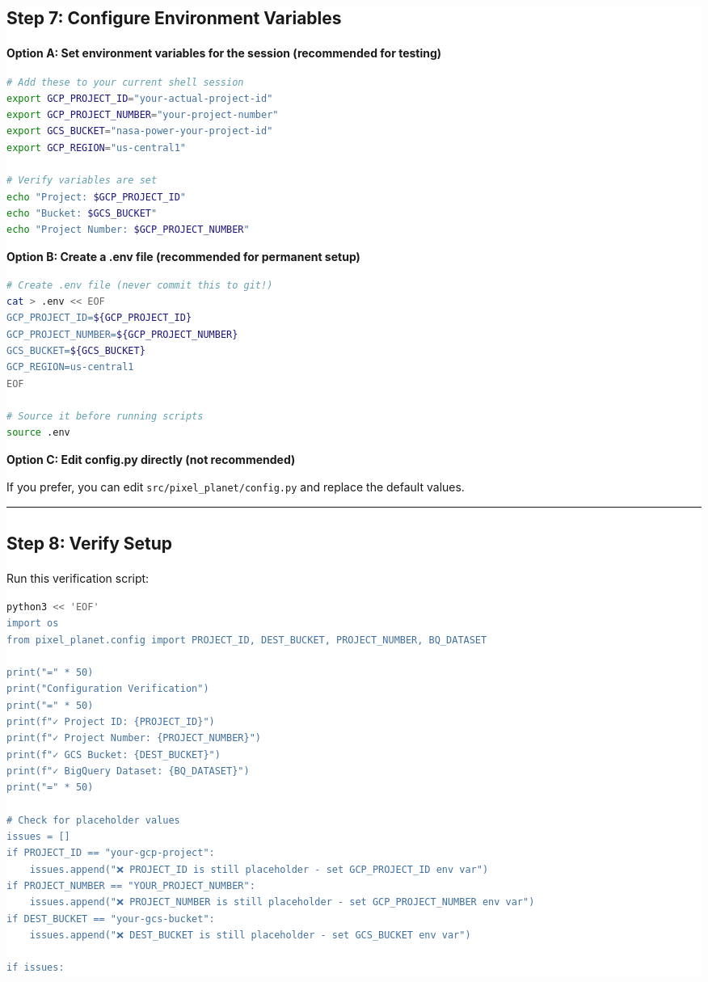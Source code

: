 
## Step 7: Configure Environment Variables

**Option A: Set environment variables for the session (recommended for testing)**

```bash
# Add these to your current shell session
export GCP_PROJECT_ID="your-actual-project-id"
export GCP_PROJECT_NUMBER="your-project-number"
export GCS_BUCKET="nasa-power-your-project-id"
export GCP_REGION="us-central1"

# Verify variables are set
echo "Project: $GCP_PROJECT_ID"
echo "Bucket: $GCS_BUCKET"
echo "Project Number: $GCP_PROJECT_NUMBER"
```

**Option B: Create a .env file (recommended for permanent setup)**

```bash
# Create .env file (never commit this to git!)
cat > .env << EOF
GCP_PROJECT_ID=${GCP_PROJECT_ID}
GCP_PROJECT_NUMBER=${GCP_PROJECT_NUMBER}
GCS_BUCKET=${GCS_BUCKET}
GCP_REGION=us-central1
EOF

# Source it before running scripts
source .env
```

**Option C: Edit config.py directly (not recommended)**

If you prefer, you can edit `src/pixel_planet/config.py` and replace the default values.

---

## Step 8: Verify Setup

Run this verification script:

```bash
python3 << 'EOF'
import os
from pixel_planet.config import PROJECT_ID, DEST_BUCKET, PROJECT_NUMBER, BQ_DATASET

print("=" * 50)
print("Configuration Verification")
print("=" * 50)
print(f"✓ Project ID: {PROJECT_ID}")
print(f"✓ Project Number: {PROJECT_NUMBER}")
print(f"✓ GCS Bucket: {DEST_BUCKET}")
print(f"✓ BigQuery Dataset: {BQ_DATASET}")
print("=" * 50)

# Check for placeholder values
issues = []
if PROJECT_ID == "your-gcp-project":
    issues.append("❌ PROJECT_ID is still placeholder - set GCP_PROJECT_ID env var")
if PROJECT_NUMBER == "YOUR_PROJECT_NUMBER":
    issues.append("❌ PROJECT_NUMBER is still placeholder - set GCP_PROJECT_NUMBER env var")
if DEST_BUCKET == "your-gcs-bucket":
    issues.append("❌ DEST_BUCKET is still placeholder - set GCS_BUCKET env var")

if issues:
```